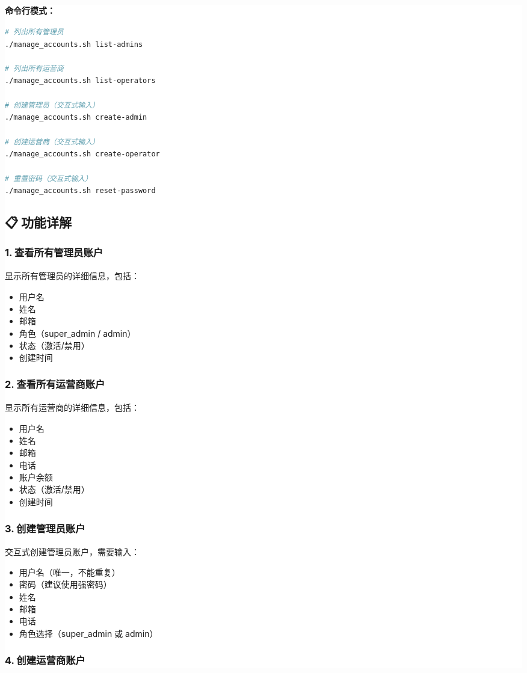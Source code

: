 **命令行模式：**
```bash
# 列出所有管理员
./manage_accounts.sh list-admins

# 列出所有运营商
./manage_accounts.sh list-operators

# 创建管理员（交互式输入）
./manage_accounts.sh create-admin

# 创建运营商（交互式输入）
./manage_accounts.sh create-operator

# 重置密码（交互式输入）
./manage_accounts.sh reset-password
```

## 📋 功能详解

### 1. 查看所有管理员账户

显示所有管理员的详细信息，包括：
- 用户名
- 姓名
- 邮箱
- 角色（super_admin / admin）
- 状态（激活/禁用）
- 创建时间

### 2. 查看所有运营商账户

显示所有运营商的详细信息，包括：
- 用户名
- 姓名
- 邮箱
- 电话
- 账户余额
- 状态（激活/禁用）
- 创建时间

### 3. 创建管理员账户

交互式创建管理员账户，需要输入：
- 用户名（唯一，不能重复）
- 密码（建议使用强密码）
- 姓名
- 邮箱
- 电话
- 角色选择（super_admin 或 admin）

### 4. 创建运营商账户
